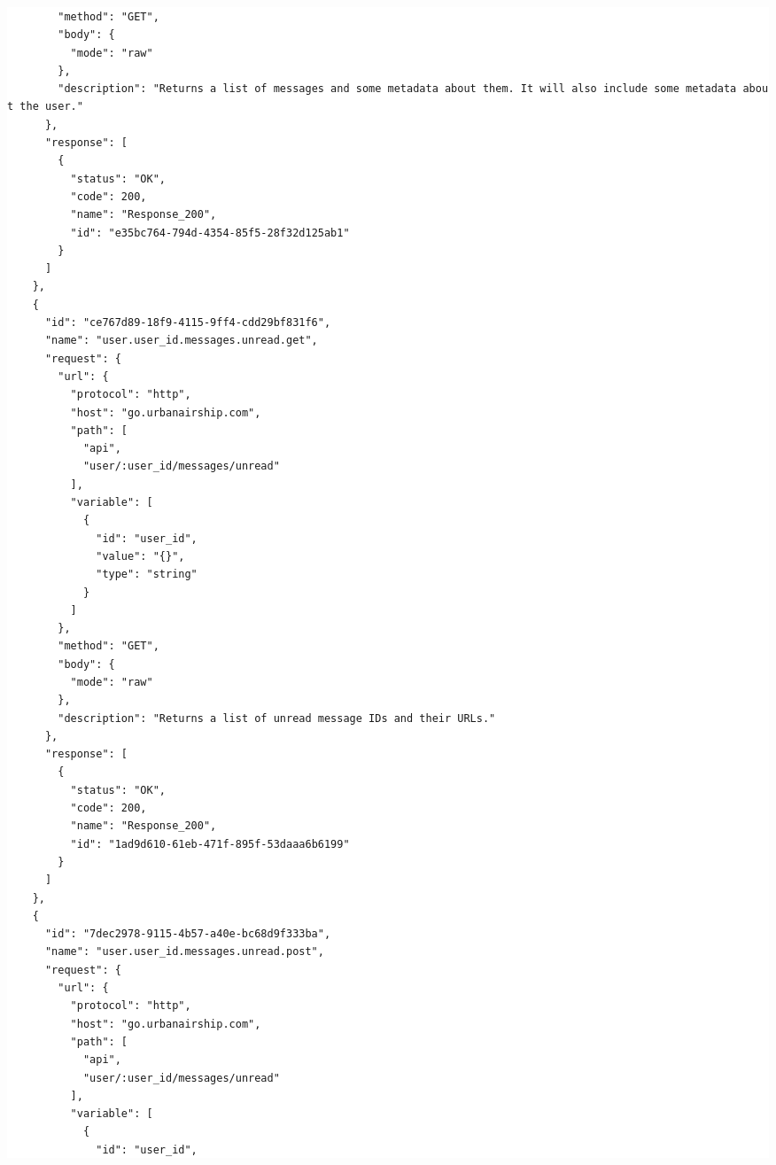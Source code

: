             "method": "GET",
            "body": {
              "mode": "raw"
            },
            "description": "Returns a list of messages and some metadata about them. It will also include some metadata about the user."
          },
          "response": [
            {
              "status": "OK",
              "code": 200,
              "name": "Response_200",
              "id": "e35bc764-794d-4354-85f5-28f32d125ab1"
            }
          ]
        },
        {
          "id": "ce767d89-18f9-4115-9ff4-cdd29bf831f6",
          "name": "user.user_id.messages.unread.get",
          "request": {
            "url": {
              "protocol": "http",
              "host": "go.urbanairship.com",
              "path": [
                "api",
                "user/:user_id/messages/unread"
              ],
              "variable": [
                {
                  "id": "user_id",
                  "value": "{}",
                  "type": "string"
                }
              ]
            },
            "method": "GET",
            "body": {
              "mode": "raw"
            },
            "description": "Returns a list of unread message IDs and their URLs."
          },
          "response": [
            {
              "status": "OK",
              "code": 200,
              "name": "Response_200",
              "id": "1ad9d610-61eb-471f-895f-53daaa6b6199"
            }
          ]
        },
        {
          "id": "7dec2978-9115-4b57-a40e-bc68d9f333ba",
          "name": "user.user_id.messages.unread.post",
          "request": {
            "url": {
              "protocol": "http",
              "host": "go.urbanairship.com",
              "path": [
                "api",
                "user/:user_id/messages/unread"
              ],
              "variable": [
                {
                  "id": "user_id",